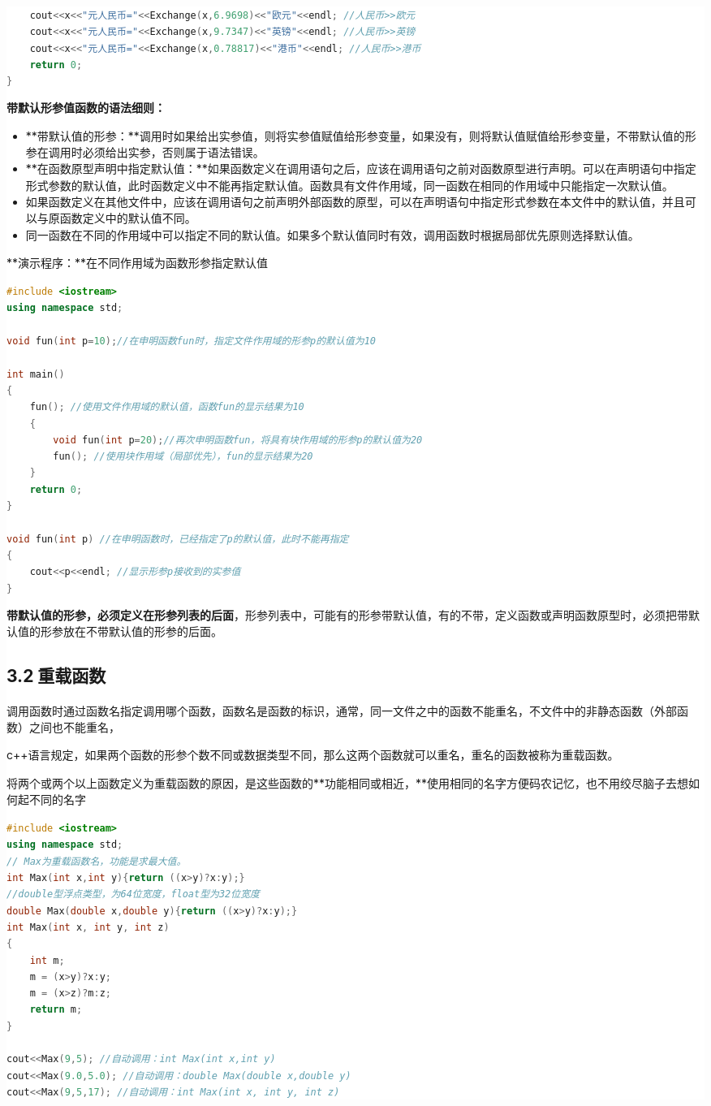 ```c++
    cout<<x<<"元人民币="<<Exchange(x,6.9698)<<"欧元"<<endl; //人民币>>欧元
    cout<<x<<"元人民币="<<Exchange(x,9.7347)<<"英镑"<<endl; //人民币>>英镑
    cout<<x<<"元人民币="<<Exchange(x,0.78817)<<"港币"<<endl; //人民币>>港币
    return 0;
}
```

**带默认形参值函数的语法细则：**

- **带默认值的形参：**调用时如果给出实参值，则将实参值赋值给形参变量，如果没有，则将默认值赋值给形参变量，不带默认值的形参在调用时必须给出实参，否则属于语法错误。
- **在函数原型声明中指定默认值：**如果函数定义在调用语句之后，应该在调用语句之前对函数原型进行声明。可以在声明语句中指定形式参数的默认值，此时函数定义中不能再指定默认值。函数具有文件作用域，同一函数在相同的作用域中只能指定一次默认值。
- 如果函数定义在其他文件中，应该在调用语句之前声明外部函数的原型，可以在声明语句中指定形式参数在本文件中的默认值，并且可以与原函数定义中的默认值不同。
- 同一函数在不同的作用域中可以指定不同的默认值。如果多个默认值同时有效，调用函数时根据局部优先原则选择默认值。

**演示程序：**在不同作用域为函数形参指定默认值

```c++
#include <iostream>
using namespace std;

void fun(int p=10);//在申明函数fun时，指定文件作用域的形参p的默认值为10

int main()
{
	fun(); //使用文件作用域的默认值，函数fun的显示结果为10
	{
		void fun(int p=20);//再次申明函数fun，将具有块作用域的形参p的默认值为20
		fun(); //使用块作用域（局部优先），fun的显示结果为20
	}
	return 0;
}

void fun(int p) //在申明函数时，已经指定了p的默认值，此时不能再指定
{
	cout<<p<<endl; //显示形参p接收到的实参值
}
```

**带默认值的形参，必须定义在形参列表的后面**，形参列表中，可能有的形参带默认值，有的不带，定义函数或声明函数原型时，必须把带默认值的形参放在不带默认值的形参的后面。

## 3.2 重载函数

调用函数时通过函数名指定调用哪个函数，函数名是函数的标识，通常，同一文件之中的函数不能重名，不文件中的非静态函数（外部函数）之间也不能重名，

c++语言规定，如果两个函数的形参个数不同或数据类型不同，那么这两个函数就可以重名，重名的函数被称为重载函数。

将两个或两个以上函数定义为重载函数的原因，是这些函数的**功能相同或相近，**使用相同的名字方便码农记忆，也不用绞尽脑子去想如何起不同的名字

```c++
#include <iostream>
using namespace std;
// Max为重载函数名，功能是求最大值。
int Max(int x,int y){return ((x>y)?x:y);}
//double型浮点类型，为64位宽度，float型为32位宽度
double Max(double x,double y){return ((x>y)?x:y);}
int Max(int x, int y, int z)
{
    int m;
    m = (x>y)?x:y;
    m = (x>z)?m:z;
    return m;
}

cout<<Max(9,5); //自动调用：int Max(int x,int y)
cout<<Max(9.0,5.0); //自动调用：double Max(double x,double y)
cout<<Max(9,5,17); //自动调用：int Max(int x, int y, int z)
```